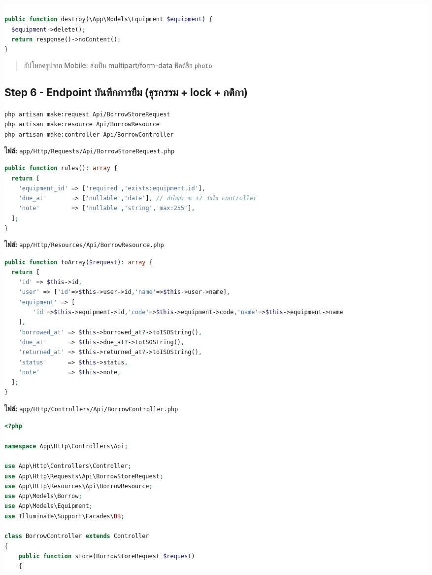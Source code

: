 ```php

public function destroy(\App\Models\Equipment $equipment) {
  $equipment->delete();
  return response()->noContent();
}
```

> อัปโหลดรูปจาก Mobile: ส่งเป็น multipart/form-data ฟิลด์ชื่อ `photo`



## Step 6 - Endpoint บันทึกการยืม (ธุรกรรม + lock + กติกา)

```bash
php artisan make:request Api/BorrowStoreRequest
php artisan make:resource Api/BorrowResource
php artisan make:controller Api/BorrowController
```

**ไฟล์:** `app/Http/Requests/Api/BorrowStoreRequest.php`

```php
public function rules(): array {
  return [
    'equipment_id' => ['required','exists:equipment,id'],
    'due_at'       => ['nullable','date'], // ถ้าไม่ส่ง จะ +7 วันใน controller
    'note'         => ['nullable','string','max:255'],
  ];
}
```

**ไฟล์:** `app/Http/Resources/Api/BorrowResource.php`

```php
public function toArray($request): array {
  return [
    'id' => $this->id,
    'user' => ['id'=>$this->user->id,'name'=>$this->user->name],
    'equipment' => [
        'id'=>$this->equipment->id,'code'=>$this->equipment->code,'name'=>$this->equipment->name
    ],
    'borrowed_at' => $this->borrowed_at?->toISOString(),
    'due_at'      => $this->due_at?->toISOString(),
    'returned_at' => $this->returned_at?->toISOString(),
    'status'      => $this->status,
    'note'        => $this->note,
  ];
}
```

**ไฟล์:** `app/Http/Controllers/Api/BorrowController.php`

```php
<?php

namespace App\Http\Controllers\Api;

use App\Http\Controllers\Controller;
use App\Http\Requests\Api\BorrowStoreRequest;
use App\Http\Resources\Api\BorrowResource;
use App\Models\Borrow;
use App\Models\Equipment;
use Illuminate\Support\Facades\DB;

class BorrowController extends Controller
{
    public function store(BorrowStoreRequest $request)
    {
```